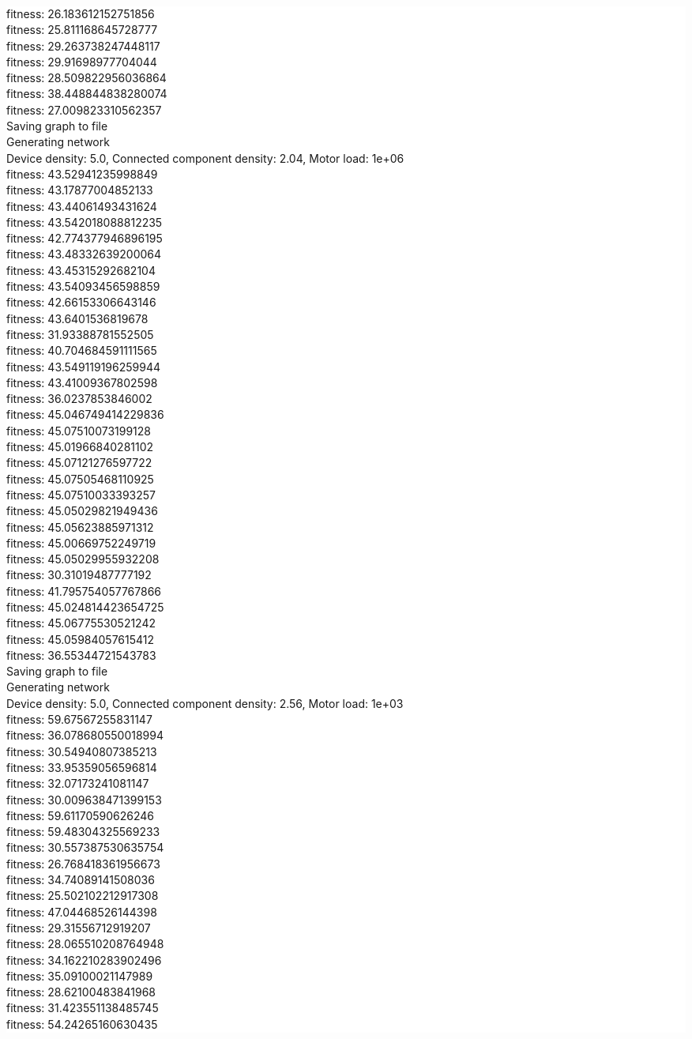 fitness: 26.183612152751856  
fitness: 25.811168645728777  
fitness: 29.263738247448117  
fitness: 29.91698977704044  
fitness: 28.509822956036864  
fitness: 38.448844838280074  
fitness: 27.009823310562357  
Saving graph to file  
Generating network  
Device density: 5.0, Connected component density: 2.04, Motor load: 1e+06  
fitness: 43.52941235998849  
fitness: 43.17877004852133  
fitness: 43.44061493431624  
fitness: 43.542018088812235  
fitness: 42.774377946896195  
fitness: 43.48332639200064  
fitness: 43.45315292682104  
fitness: 43.54093456598859  
fitness: 42.66153306643146  
fitness: 43.6401536819678  
fitness: 31.93388781552505  
fitness: 40.704684591111565  
fitness: 43.549119196259944  
fitness: 43.41009367802598  
fitness: 36.0237853846002  
fitness: 45.046749414229836  
fitness: 45.07510073199128  
fitness: 45.01966840281102  
fitness: 45.07121276597722  
fitness: 45.07505468110925  
fitness: 45.07510033393257  
fitness: 45.05029821949436  
fitness: 45.05623885971312  
fitness: 45.00669752249719  
fitness: 45.05029955932208  
fitness: 30.31019487777192  
fitness: 41.795754057767866  
fitness: 45.024814423654725  
fitness: 45.06775530521242  
fitness: 45.05984057615412  
fitness: 36.55344721543783  
Saving graph to file  
Generating network  
Device density: 5.0, Connected component density: 2.56, Motor load: 1e+03  
fitness: 59.67567255831147  
fitness: 36.078680550018994  
fitness: 30.54940807385213  
fitness: 33.95359056596814  
fitness: 32.07173241081147  
fitness: 30.009638471399153  
fitness: 59.61170590626246  
fitness: 59.48304325569233  
fitness: 30.557387530635754  
fitness: 26.768418361956673  
fitness: 34.74089141508036  
fitness: 25.502102212917308  
fitness: 47.04468526144398  
fitness: 29.31556712919207  
fitness: 28.065510208764948  
fitness: 34.162210283902496  
fitness: 35.09100021147989  
fitness: 28.62100483841968  
fitness: 31.423551138485745  
fitness: 54.24265160630435  